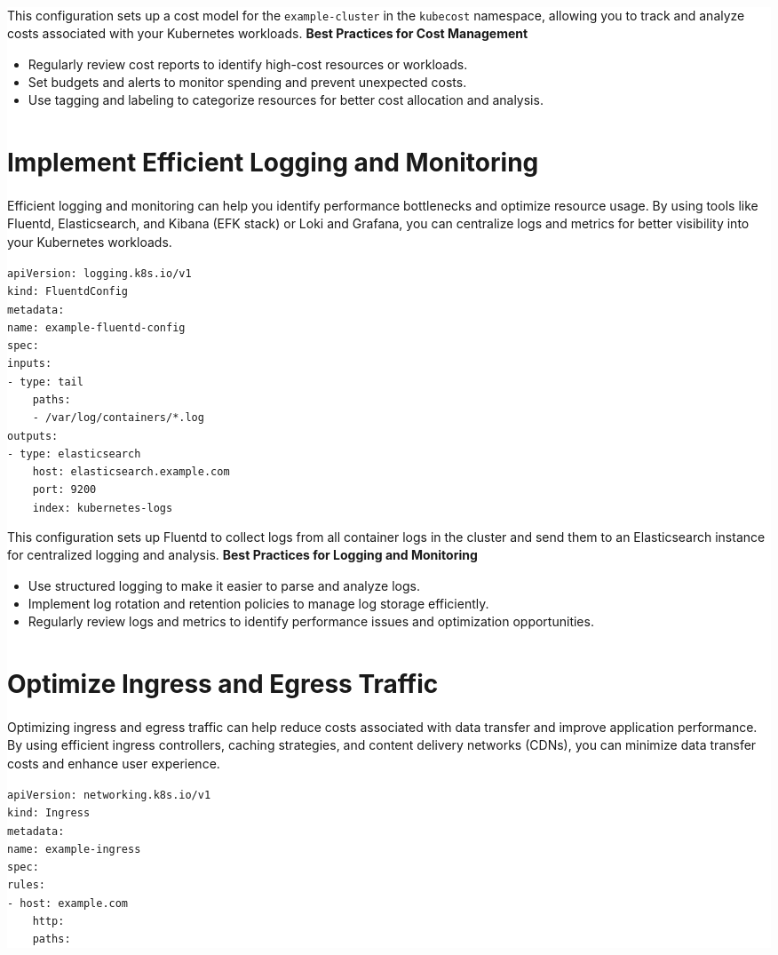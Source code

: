 This configuration sets up a cost model for the `example-cluster` in the `kubecost` namespace, allowing you to track and analyze costs associated with your Kubernetes workloads.
**Best Practices for Cost Management**
- Regularly review cost reports to identify high-cost resources or workloads.
- Set budgets and alerts to monitor spending and prevent unexpected costs.
- Use tagging and labeling to categorize resources for better cost allocation and analysis.

# Implement Efficient Logging and Monitoring

Efficient logging and monitoring can help you identify performance bottlenecks and optimize resource usage. By using tools like Fluentd, Elasticsearch, and Kibana (EFK stack) or Loki and Grafana, you can centralize logs and metrics for better visibility into your Kubernetes workloads.

    apiVersion: logging.k8s.io/v1
    kind: FluentdConfig
    metadata:
    name: example-fluentd-config
    spec:
    inputs:
    - type: tail
        paths:
        - /var/log/containers/*.log
    outputs:
    - type: elasticsearch
        host: elasticsearch.example.com
        port: 9200
        index: kubernetes-logs

This configuration sets up Fluentd to collect logs from all container logs in the cluster and send them to an Elasticsearch instance for centralized logging and analysis.
**Best Practices for Logging and Monitoring**
- Use structured logging to make it easier to parse and analyze logs.
- Implement log rotation and retention policies to manage log storage efficiently.
- Regularly review logs and metrics to identify performance issues and optimization opportunities.

# Optimize Ingress and Egress Traffic

Optimizing ingress and egress traffic can help reduce costs associated with data transfer and improve application performance. By using efficient ingress controllers, caching strategies, and content delivery networks (CDNs), you can minimize data transfer costs and enhance user experience.

    apiVersion: networking.k8s.io/v1
    kind: Ingress
    metadata:
    name: example-ingress
    spec:
    rules:
    - host: example.com
        http:
        paths: